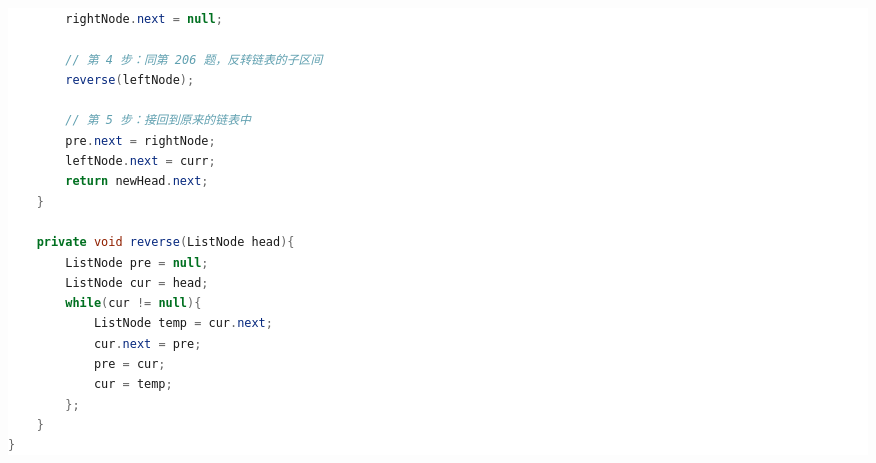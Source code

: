 ```java
        rightNode.next = null;

        // 第 4 步：同第 206 题，反转链表的子区间
        reverse(leftNode);

        // 第 5 步：接回到原来的链表中
        pre.next = rightNode;
        leftNode.next = curr;
        return newHead.next;
    }

    private void reverse(ListNode head){
        ListNode pre = null;
        ListNode cur = head;
        while(cur != null){
            ListNode temp = cur.next;
            cur.next = pre;
            pre = cur;
            cur = temp;
        };
    }
}
```

